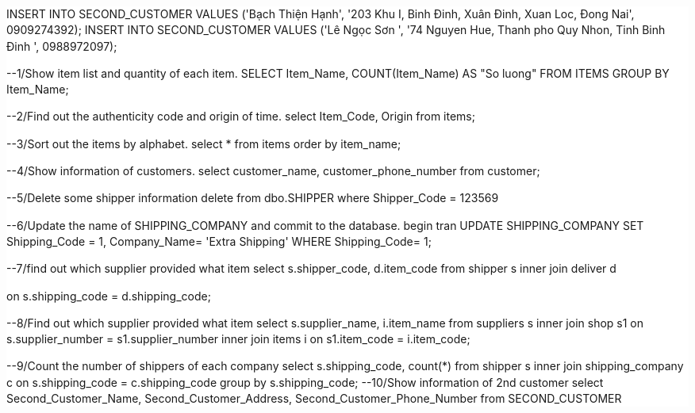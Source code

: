 INSERT INTO SECOND_CUSTOMER VALUES ('Bạch Thiện Hạnh', '203 Khu I, Binh Đinh, Xuân Đinh, Xuan Loc, Đong Nai', 0909274392);
INSERT INTO SECOND_CUSTOMER VALUES ('Lê Ngọc Sơn ', '74 Nguyen Hue, Thanh pho Quy Nhon, Tinh Binh Đinh ', 0988972097); 


--1/Show item list and quantity of each item.
SELECT Item_Name, COUNT(Item_Name) AS "So luong"
FROM ITEMS
GROUP BY Item_Name;

--2/Find out the authenticity code and origin of time.
select Item_Code, Origin from items;



--3/Sort out the items by alphabet.
select * from items order by item_name;

--4/Show information of customers.
select customer_name, customer_phone_number from customer;

--5/Delete some shipper information
delete from dbo.SHIPPER where Shipper_Code = 123569

--6/Update the name of SHIPPING_COMPANY and commit to the database.
begin tran
UPDATE SHIPPING_COMPANY
SET Shipping_Code = 1, Company_Name= 'Extra Shipping'
WHERE  Shipping_Code= 1;


--7/find out which supplier provided what item
select s.shipper_code, d.item_code from shipper s inner join deliver d

on s.shipping_code = d.shipping_code;


--8/Find out which supplier provided what item
select s.supplier_name, i.item_name from suppliers s
inner join shop s1
on s.supplier_number = s1.supplier_number
inner join items i
on s1.item_code = i.item_code;


--9/Count the number of shippers of each company
select s.shipping_code, count(*) from shipper s inner join
shipping_company c
on s.shipping_code = c.shipping_code
group by s.shipping_code;
--10/Show information of 2nd customer
select Second_Customer_Name, Second_Customer_Address,
Second_Customer_Phone_Number from SECOND_CUSTOMER

